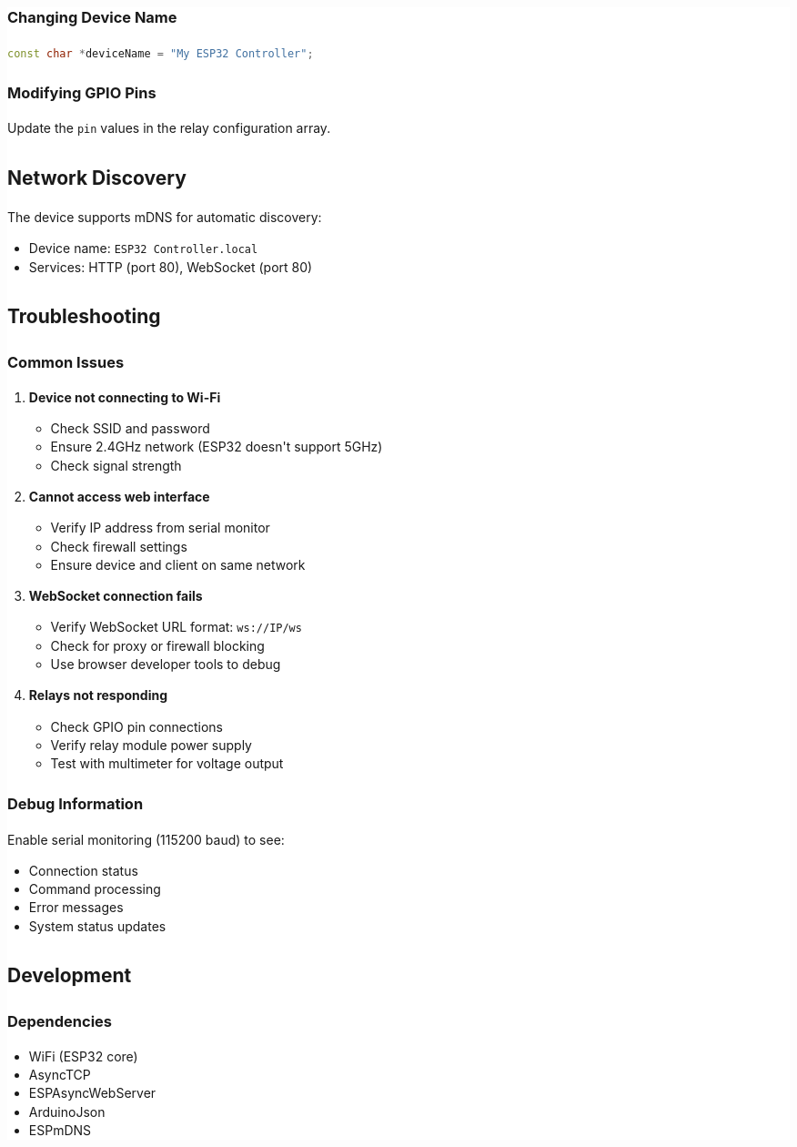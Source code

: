 ### Changing Device Name
```cpp
const char *deviceName = "My ESP32 Controller";
```

### Modifying GPIO Pins
Update the `pin` values in the relay configuration array.

## Network Discovery

The device supports mDNS for automatic discovery:
- Device name: `ESP32 Controller.local`
- Services: HTTP (port 80), WebSocket (port 80)

## Troubleshooting

### Common Issues

1. **Device not connecting to Wi-Fi**
   - Check SSID and password
   - Ensure 2.4GHz network (ESP32 doesn't support 5GHz)
   - Check signal strength

2. **Cannot access web interface**
   - Verify IP address from serial monitor
   - Check firewall settings
   - Ensure device and client on same network

3. **WebSocket connection fails**
   - Verify WebSocket URL format: `ws://IP/ws`
   - Check for proxy or firewall blocking
   - Use browser developer tools to debug

4. **Relays not responding**
   - Check GPIO pin connections
   - Verify relay module power supply
   - Test with multimeter for voltage output

### Debug Information

Enable serial monitoring (115200 baud) to see:
- Connection status
- Command processing
- Error messages
- System status updates

## Development

### Dependencies
- WiFi (ESP32 core)
- AsyncTCP
- ESPAsyncWebServer
- ArduinoJson
- ESPmDNS
